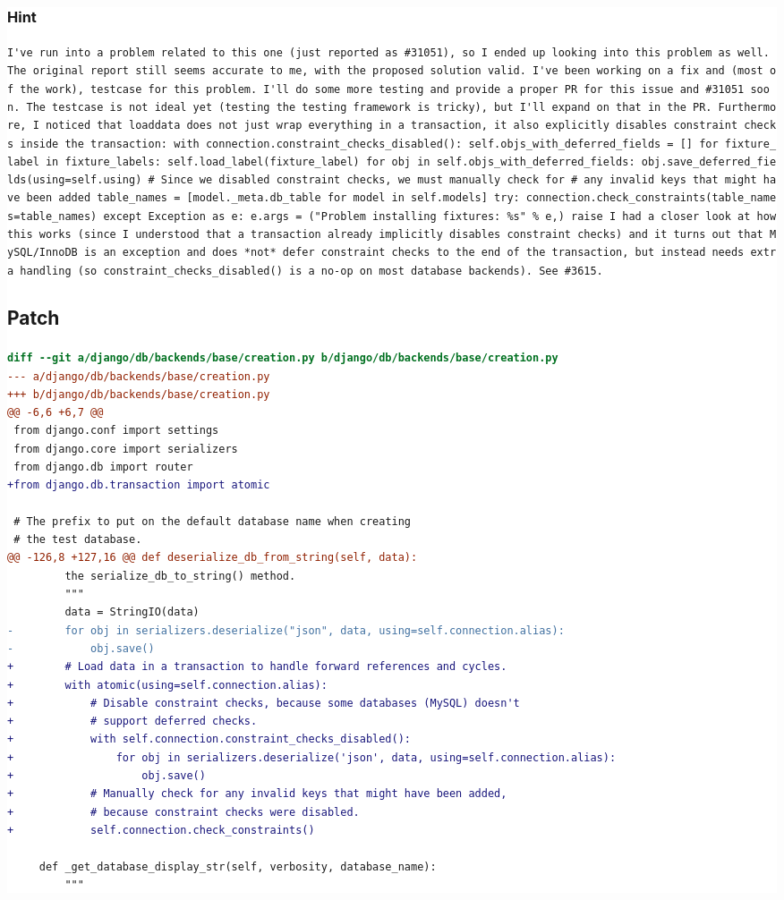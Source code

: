 
### Hint

```
I've run into a problem related to this one (just reported as #31051), so I ended up looking into this problem as well. The original report still seems accurate to me, with the proposed solution valid. I've been working on a fix and (most of the work), testcase for this problem. I'll do some more testing and provide a proper PR for this issue and #31051 soon. The testcase is not ideal yet (testing the testing framework is tricky), but I'll expand on that in the PR. Furthermore, I noticed that loaddata does not just wrap everything in a transaction, it also explicitly disables constraint checks inside the transaction: with connection.constraint_checks_disabled(): self.objs_with_deferred_fields = [] for fixture_label in fixture_labels: self.load_label(fixture_label) for obj in self.objs_with_deferred_fields: obj.save_deferred_fields(using=self.using) # Since we disabled constraint checks, we must manually check for # any invalid keys that might have been added table_names = [model._meta.db_table for model in self.models] try: connection.check_constraints(table_names=table_names) except Exception as e: e.args = ("Problem installing fixtures: %s" % e,) raise I had a closer look at how this works (since I understood that a transaction already implicitly disables constraint checks) and it turns out that MySQL/InnoDB is an exception and does *not* defer constraint checks to the end of the transaction, but instead needs extra handling (so constraint_checks_disabled() is a no-op on most database backends). See #3615.
```

## Patch

```diff
diff --git a/django/db/backends/base/creation.py b/django/db/backends/base/creation.py
--- a/django/db/backends/base/creation.py
+++ b/django/db/backends/base/creation.py
@@ -6,6 +6,7 @@
 from django.conf import settings
 from django.core import serializers
 from django.db import router
+from django.db.transaction import atomic
 
 # The prefix to put on the default database name when creating
 # the test database.
@@ -126,8 +127,16 @@ def deserialize_db_from_string(self, data):
         the serialize_db_to_string() method.
         """
         data = StringIO(data)
-        for obj in serializers.deserialize("json", data, using=self.connection.alias):
-            obj.save()
+        # Load data in a transaction to handle forward references and cycles.
+        with atomic(using=self.connection.alias):
+            # Disable constraint checks, because some databases (MySQL) doesn't
+            # support deferred checks.
+            with self.connection.constraint_checks_disabled():
+                for obj in serializers.deserialize('json', data, using=self.connection.alias):
+                    obj.save()
+            # Manually check for any invalid keys that might have been added,
+            # because constraint checks were disabled.
+            self.connection.check_constraints()
 
     def _get_database_display_str(self, verbosity, database_name):
         """

```
